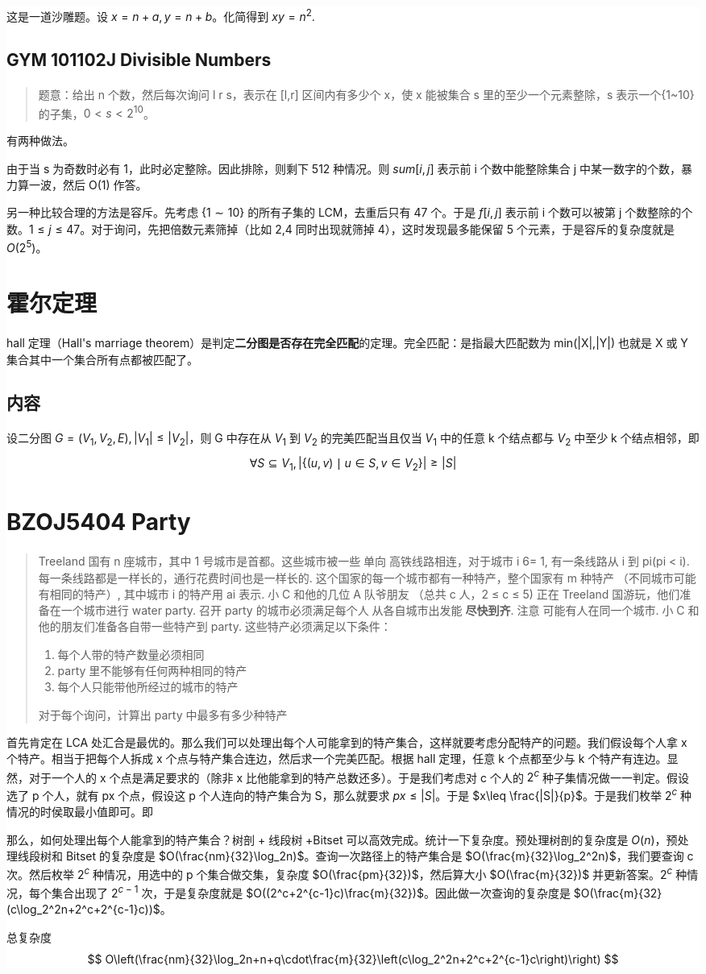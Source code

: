 这是一道沙雕题。设 $x=n+a,y=n+b$。化简得到 $xy=n^2$.

## GYM 101102J Divisible Numbers

> 题意：给出 n 个数，然后每次询问 l r s，表示在 [l,r] 区间内有多少个 x，使 x 能被集合 s 里的至少一个元素整除，s 表示一个{1~10}的子集，$0<s<2^{10}$。

有两种做法。

由于当 s 为奇数时必有 1，此时必定整除。因此排除，则剩下 512 种情况。则 $sum[i,j]$ 表示前 i 个数中能整除集合 j 中某一数字的个数，暴力算一波，然后 O(1) 作答。

另一种比较合理的方法是容斥。先考虑 $\{1\sim 10\}$ 的所有子集的 LCM，去重后只有 47 个。于是 $f[i,j]$ 表示前 i 个数可以被第 j 个数整除的个数。$1\leq j\leq 47$。对于询问，先把倍数元素筛掉（比如 2,4 同时出现就筛掉 4），这时发现最多能保留 5 个元素，于是容斥的复杂度就是 $O(2^5)$。

# 霍尔定理

hall 定理（Hall's marriage theorem）是判定**二分图是否存在完全匹配**的定理。完全匹配：是指最大匹配数为 min(|X|,|Y|) 也就是 X 或 Y 集合其中一个集合所有点都被匹配了。

## 内容

设二分图 $G=(V_1,V_2,E),|V_1|\leq |V_2|$，则 G 中存在从 $V_1$ 到 $V_2$ 的完美匹配当且仅当 $V_1$ 中的任意 k 个结点都与 $V_2$ 中至少 k 个结点相邻，即
$$
\forall S\subseteq V_1,|\{(u,v)\mid u\in S,v\in V_2\}|\geq |S|
$$

# BZOJ5404 Party

> Treeland 国有 n 座城市，其中 1 号城市是首都。这些城市被一些 单向 高铁线路相连，对于城市 i 6= 1, 有一条线路从 i 到 pi(pi < i). 每一条线路都是一样长的，通行花费时间也是一样长的. 这个国家的每一个城市都有一种特产，整个国家有 m 种特产 （不同城市可能有相同的特产）, 其中城市 i 的特产用 ai 表示. 小 C 和他的几位 A 队爷朋友 （总共 c 人，2 ≤ c ≤ 5) 正在 Treeland 国游玩，他们准备在一个城市进行 water party. 召开 party 的城市必须满足每个人
> 从各自城市出发能 **尽快到齐**. 注意 可能有人在同一个城市. 小 C 和他的朋友们准备各自带一些特产到 party. 这些特产必须满足以下条件：
>
> 1. 每个人带的特产数量必须相同
> 2. party 里不能够有任何两种相同的特产
> 3. 每个人只能带他所经过的城市的特产
>
> 对于每个询问，计算出 party 中最多有多少种特产

首先肯定在 LCA 处汇合是最优的。那么我们可以处理出每个人可能拿到的特产集合，这样就要考虑分配特产的问题。我们假设每个人拿 x 个特产。相当于把每个人拆成 x 个点与特产集合连边，然后求一个完美匹配。根据 hall 定理，任意 k 个点都至少与 k 个特产有连边。显然，对于一个人的 x 个点是满足要求的（除非 x 比他能拿到的特产总数还多）。于是我们考虑对 c 个人的 $2^c$ 种子集情况做一一判定。假设选了 p 个人，就有 px 个点，假设这 p 个人连向的特产集合为 S，那么就要求 $px\leq |S|$。于是 $x\leq \frac{|S|}{p}$。于是我们枚举 $2^c$ 种情况的时侯取最小值即可。即

那么，如何处理出每个人能拿到的特产集合？树剖 + 线段树 +Bitset 可以高效完成。统计一下复杂度。预处理树剖的复杂度是 $O(n)$，预处理线段树和 Bitset 的复杂度是 $O(\frac{nm}{32}\log_2n)$。查询一次路径上的特产集合是 $O(\frac{m}{32}\log_2^2n)$，我们要查询 c 次。然后枚举 $2^c$ 种情况，用选中的 p 个集合做交集，复杂度 $O(\frac{pm}{32})$，然后算大小 $O(\frac{m}{32})$ 并更新答案。$2^c$ 种情况，每个集合出现了 $2^{c-1}$ 次，于是复杂度就是 $O((2^c+2^{c-1}c)\frac{m}{32})$。因此做一次查询的复杂度是 $O(\frac{m}{32}(c\log_2^2n+2^c+2^{c-1}c))$。

总复杂度
$$
O\left(\frac{nm}{32}\log_2n+n+q\cdot\frac{m}{32}\left(c\log_2^2n+2^c+2^{c-1}c\right)\right)
$$
